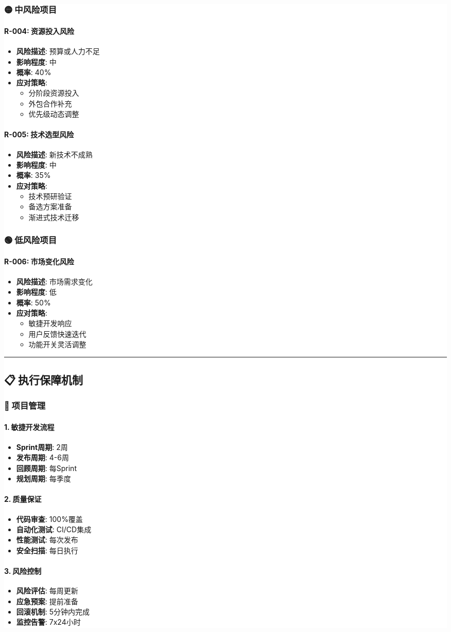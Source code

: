 ### 🟡 中风险项目

#### R-004: 资源投入风险
- **风险描述**: 预算或人力不足
- **影响程度**: 中
- **概率**: 40%
- **应对策略**:
  - 分阶段资源投入
  - 外包合作补充
  - 优先级动态调整

#### R-005: 技术选型风险
- **风险描述**: 新技术不成熟
- **影响程度**: 中
- **概率**: 35%
- **应对策略**:
  - 技术预研验证
  - 备选方案准备
  - 渐进式技术迁移

### 🟢 低风险项目

#### R-006: 市场变化风险
- **风险描述**: 市场需求变化
- **影响程度**: 低
- **概率**: 50%
- **应对策略**:
  - 敏捷开发响应
  - 用户反馈快速迭代
  - 功能开关灵活调整

---

## 📋 执行保障机制

### 🎯 项目管理

#### 1. 敏捷开发流程
- **Sprint周期**: 2周
- **发布周期**: 4-6周
- **回顾周期**: 每Sprint
- **规划周期**: 每季度

#### 2. 质量保证
- **代码审查**: 100%覆盖
- **自动化测试**: CI/CD集成
- **性能测试**: 每次发布
- **安全扫描**: 每日执行

#### 3. 风险控制
- **风险评估**: 每周更新
- **应急预案**: 提前准备
- **回滚机制**: 5分钟内完成
- **监控告警**: 7x24小时

